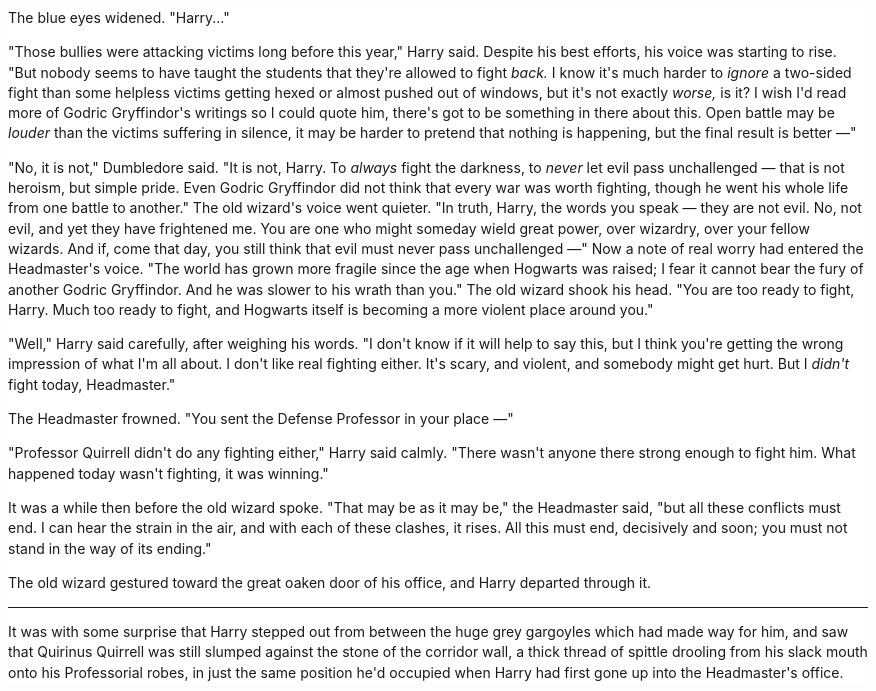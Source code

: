 The blue eyes widened. "Harry..."

"Those bullies were attacking victims long before this year," Harry
said. Despite his best efforts, his voice was starting to rise. "But
nobody seems to have taught the students that they're allowed to fight
*back.* I know it's much harder to *ignore* a two-sided fight than some
helpless victims getting hexed or almost pushed out of windows, but it's
not exactly *worse,* is it? I wish I'd read more of Godric Gryffindor's
writings so I could quote him, there's got to be something in there
about this. Open battle may be *louder* than the victims suffering in
silence, it may be harder to pretend that nothing is happening, but the
final result is better —"

"No, it is not," Dumbledore said. "It is not, Harry. To *always* fight
the darkness, to *never* let evil pass unchallenged — that is not
heroism, but simple pride. Even Godric Gryffindor did not think that
every war was worth fighting, though he went his whole life from one
battle to another." The old wizard's voice went quieter. "In truth,
Harry, the words you speak — they are not evil. No, not evil, and yet
they have frightened me. You are one who might someday wield great
power, over wizardry, over your fellow wizards. And if, come that day,
you still think that evil must never pass unchallenged —" Now a note of
real worry had entered the Headmaster's voice. "The world has grown more
fragile since the age when Hogwarts was raised; I fear it cannot bear
the fury of another Godric Gryffindor. And he was slower to his wrath
than you." The old wizard shook his head. "You are too ready to fight,
Harry. Much too ready to fight, and Hogwarts itself is becoming a more
violent place around you."

"Well," Harry said carefully, after weighing his words. "I don't know if
it will help to say this, but I think you're getting the wrong
impression of what I'm all about. I don't like real fighting either.
It's scary, and violent, and somebody might get hurt. But I *didn't*
fight today, Headmaster."

The Headmaster frowned. "You sent the Defense Professor in your place —"

"Professor Quirrell didn't do any fighting either," Harry said calmly.
"There wasn't anyone there strong enough to fight him. What happened
today wasn't fighting, it was winning."

It was a while then before the old wizard spoke. "That may be as it may
be," the Headmaster said, "but all these conflicts must end. I can hear
the strain in the air, and with each of these clashes, it rises. All
this must end, decisively and soon; you must not stand in the way of its
ending."

The old wizard gestured toward the great oaken door of his office, and
Harry departed through it.

* * * * *

It was with some surprise that Harry stepped out from between the huge
grey gargoyles which had made way for him, and saw that Quirinus
Quirrell was still slumped against the stone of the corridor wall, a
thick thread of spittle drooling from his slack mouth onto his
Professorial robes, in just the same position he'd occupied when Harry
had first gone up into the Headmaster's office.

